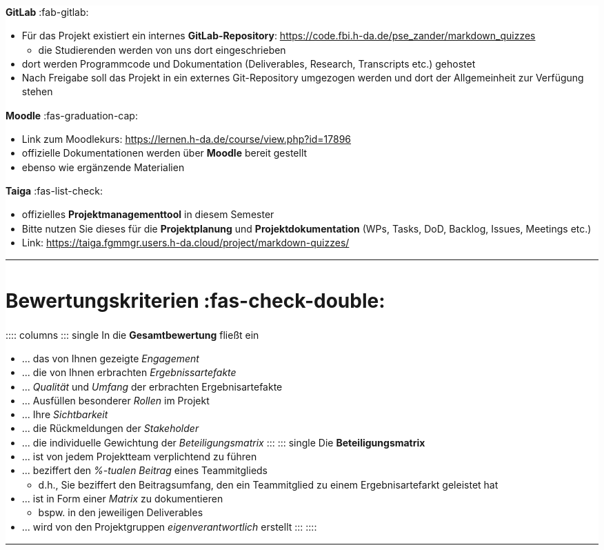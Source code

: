 **GitLab** :fab-gitlab:
- Für das Projekt existiert ein internes **GitLab-Repository**: <https://code.fbi.h-da.de/pse_zander/markdown_quizzes>
  - die Studierenden werden von uns dort eingeschrieben 
- dort werden Programmcode und Dokumentation (Deliverables, Research, Transcripts etc.) gehostet
- Nach Freigabe soll das Projekt in ein externes Git-Repository umgezogen werden und dort der Allgemeinheit zur Verfügung stehen



**Moodle** :fas-graduation-cap:
- Link zum Moodlekurs: <https://lernen.h-da.de/course/view.php?id=17896> 
- offizielle Dokumentationen werden über **Moodle** bereit gestellt
- ebenso wie ergänzende Materialien

**Taiga** :fas-list-check: 
- offizielles **Projektmanagementtool** in diesem Semester
- Bitte nutzen Sie dieses für die **Projektplanung** und **Projektdokumentation** (WPs, Tasks, DoD, Backlog, Issues, Meetings etc.)
- Link: <https://taiga.fgmmgr.users.h-da.cloud/project/markdown-quizzes/>



---
# Bewertungskriterien :fas-check-double:

:::: columns
::: single
In die **Gesamtbewertung** fließt ein
- ... das von Ihnen gezeigte *Engagement*
- ... die von Ihnen erbrachten *Ergebnissartefakte*
- ... *Qualität* und *Umfang* der erbrachten Ergebnisartefakte
- ... Ausfüllen besonderer *Rollen* im Projekt
- ... Ihre *Sichtbarkeit*
- ... die Rückmeldungen der *Stakeholder*
- ... die individuelle Gewichtung der *Beteiligungsmatrix*
:::
::: single
Die **Beteiligungsmatrix**
- ... ist von jedem Projektteam verplichtend zu führen
- ... beziffert den *%-tualen Beitrag* eines Teammitglieds
  - d.h., Sie beziffert den Beitragsumfang, den ein Teammitglied zu einem Ergebnisartefarkt geleistet hat
- ... ist in Form einer *Matrix* zu dokumentieren
  - bspw. in den jeweiligen Deliverables
- ... wird von den Projektgruppen *eigenverantwortlich* erstellt
:::
::::






---
